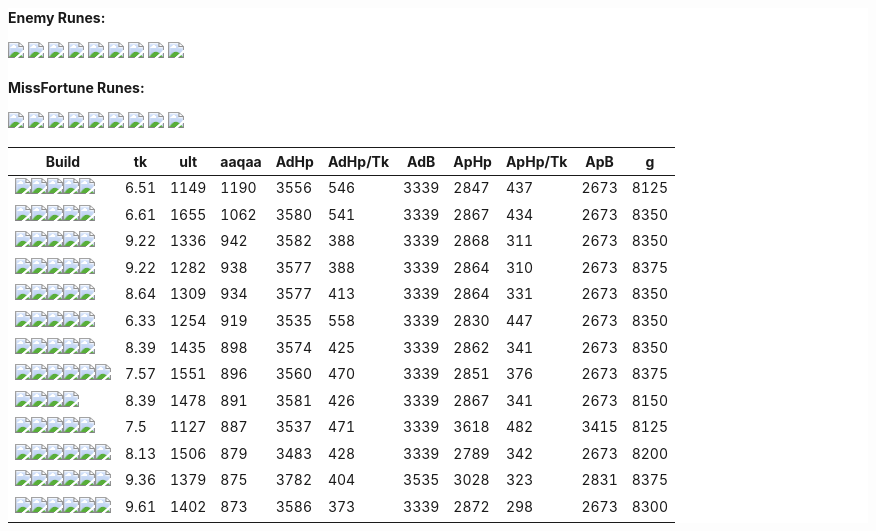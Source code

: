 
**Enemy Runes:**





![](/Styles/Resolve/GraspOfTheUndying/GraspOfTheUndying.png)
![](/Styles/Resolve/Demolish/Demolish.png)
![](/Styles/Resolve/SecondWind/SecondWind.png)
![](/Styles/Resolve/Overgrowth/Overgrowth.png)
![](/Styles/Inspiration/MagicalFootwear/MagicalFootwear.png)
![](/Styles/Resolve/ApproachVelocity/ApproachVelocity.png)
![](/StatMods/StatModsAttackSpeedIcon.png)
![](/StatMods/StatModsArmorIcon.png)
![](/StatMods/StatModsHealthScalingIcon.png)



**MissFortune Runes:**


![](/Styles/Sorcery/ArcaneComet/ArcaneComet.png)
![](/Styles/Sorcery/ManaflowBand/ManaflowBand.png)
![](/Styles/Sorcery/AbsoluteFocus/AbsoluteFocus.png)
![](/Styles/Sorcery/Scorch/Scorch.png)
![](/Styles/Domination/TasteOfBlood/TasteOfBlood.png)
![](/Styles/Domination/UltimateHunter/UltimateHunter.png)
![](/StatMods/StatModsAdaptiveForceIcon.png)
![](/StatMods/StatModsAdaptiveForceIcon.png)
![](/StatMods/StatModsArmorIcon.png)





 Build |tk|ult|aaqaa|AdHp|AdHp/Tk|AdB|ApHp|ApHp/Tk|ApB|g
-|-|-|-|-|-|-|-|-|-|-
![](/item/3153.png)![](/item/3124.png)![](/item/1001.png)![](/item/1055.png)![](/item/1037.png)|6.51|1149|1190|3556|546|3339|2847|437|2673|8125
![](/item/3153.png)![](/item/3036.png)![](/item/1001.png)![](/item/1055.png)![](/item/1038.png)|6.61|1655|1062|3580|541|3339|2867|434|2673|8350
![](/item/3153.png)![](/item/3095.png)![](/item/1001.png)![](/item/1055.png)![](/item/1038.png)|9.22|1336|942|3582|388|3339|2868|311|2673|8350
![](/item/3153.png)![](/item/6671.png)![](/item/1055.png)![](/item/1037.png)![](/item/1036.png)|9.22|1282|938|3577|388|3339|2864|310|2673|8375
![](/item/3153.png)![](/item/3087.png)![](/item/1001.png)![](/item/1055.png)![](/item/1038.png)|8.64|1309|934|3577|413|3339|2864|331|2673|8350
![](/item/3153.png)![](/item/6672.png)![](/item/1001.png)![](/item/1055.png)![](/item/1038.png)|6.33|1254|919|3535|558|3339|2830|447|2673|8350
![](/item/3153.png)![](/item/6676.png)![](/item/1001.png)![](/item/1055.png)![](/item/1038.png)|8.39|1435|898|3574|425|3339|2862|341|2673|8350
![](/item/3153.png)![](/item/6691.png)![](/item/1001.png)![](/item/1055.png)![](/item/1037.png)![](/item/1036.png)|7.57|1551|896|3560|470|3339|2851|376|2673|8375
![](/item/3153.png)![](/item/3142.png)![](/item/1055.png)![](/item/1038.png)|8.39|1478|891|3581|426|3339|2867|341|2673|8150
![](/item/3153.png)![](/item/3091.png)![](/item/1001.png)![](/item/1055.png)![](/item/1037.png)|7.5|1127|887|3537|471|3339|3618|482|3415|8125
![](/item/3036.png)![](/item/3124.png)![](/item/1001.png)![](/item/1053.png)![](/item/1055.png)![](/item/1036.png)|8.13|1506|879|3483|428|3339|2789|342|2673|8200
![](/item/3153.png)![](/item/6692.png)![](/item/1001.png)![](/item/1055.png)![](/item/1037.png)![](/item/1036.png)|9.36|1379|875|3782|404|3535|3028|323|2831|8375
![](/item/3153.png)![](/item/6695.png)![](/item/1001.png)![](/item/1055.png)![](/item/1038.png)![](/item/1036.png)|9.61|1402|873|3586|373|3339|2872|298|2673|8300